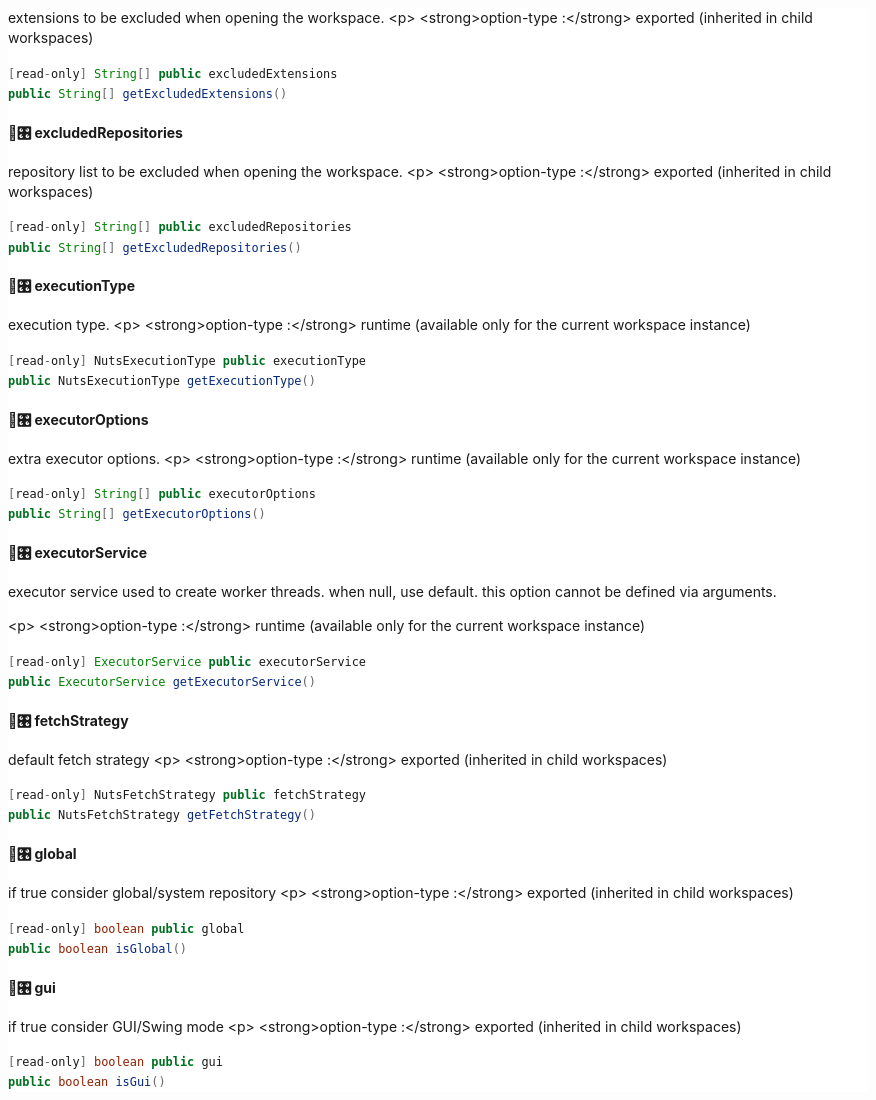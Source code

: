 extensions to be excluded when opening the workspace.
 \<p\>
 \<strong\>option-type :\</strong\> exported (inherited in child workspaces)
```java
[read-only] String[] public excludedExtensions
public String[] getExcludedExtensions()
```
#### 📄🎛 excludedRepositories
repository list to be excluded when opening the workspace.
 \<p\>
 \<strong\>option-type :\</strong\> exported (inherited in child workspaces)
```java
[read-only] String[] public excludedRepositories
public String[] getExcludedRepositories()
```
#### 📄🎛 executionType
execution type.
 \<p\>
 \<strong\>option-type :\</strong\> runtime (available only for the current workspace instance)
```java
[read-only] NutsExecutionType public executionType
public NutsExecutionType getExecutionType()
```
#### 📄🎛 executorOptions
extra executor options.
 \<p\>
 \<strong\>option-type :\</strong\> runtime (available only for the current workspace instance)
```java
[read-only] String[] public executorOptions
public String[] getExecutorOptions()
```
#### 📄🎛 executorService
executor service used to create worker threads. when null, use default.
 this option cannot be defined via arguments.

 \<p\>
 \<strong\>option-type :\</strong\> runtime (available only for the current workspace instance)
```java
[read-only] ExecutorService public executorService
public ExecutorService getExecutorService()
```
#### 📄🎛 fetchStrategy
default fetch strategy
 \<p\>
 \<strong\>option-type :\</strong\> exported (inherited in child workspaces)
```java
[read-only] NutsFetchStrategy public fetchStrategy
public NutsFetchStrategy getFetchStrategy()
```
#### 📄🎛 global
if true consider global/system repository
 \<p\>
 \<strong\>option-type :\</strong\> exported (inherited in child workspaces)
```java
[read-only] boolean public global
public boolean isGlobal()
```
#### 📄🎛 gui
if true consider GUI/Swing mode
 \<p\>
 \<strong\>option-type :\</strong\> exported (inherited in child workspaces)
```java
[read-only] boolean public gui
public boolean isGui()
```